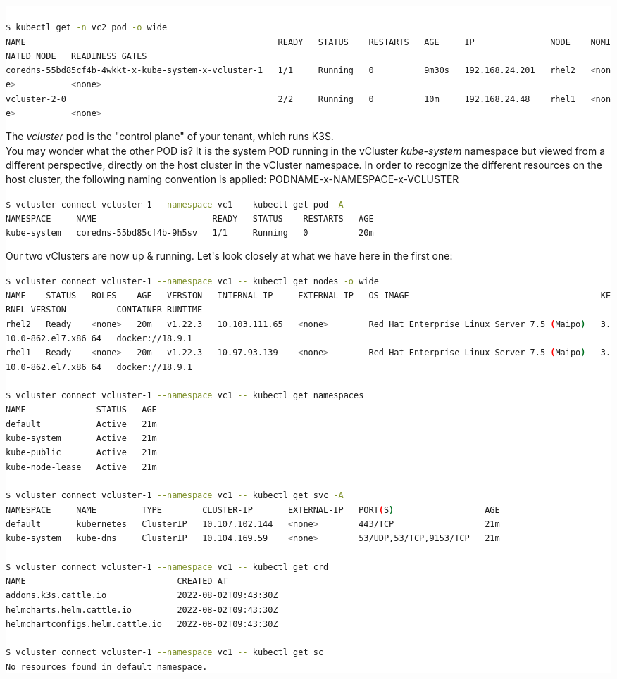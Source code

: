 ```bash

$ kubectl get -n vc2 pod -o wide
NAME                                                  READY   STATUS    RESTARTS   AGE     IP               NODE    NOMINATED NODE   READINESS GATES
coredns-55bd85cf4b-4wkkt-x-kube-system-x-vcluster-1   1/1     Running   0          9m30s   192.168.24.201   rhel2   <none>           <none>
vcluster-2-0                                          2/2     Running   0          10m     192.168.24.48    rhel1   <none>           <none>
```

The _vcluster_ pod is the "control plane" of your tenant, which runs K3S.  
You may wonder what the other POD is? It is the system POD running in the vCluster _kube-system_ namespace but viewed from a different perspective, directly on the host cluster in the vCluster namespace. In order to recognize the different resources on the host cluster, the following naming convention is applied: PODNAME-x-NAMESPACE-x-VCLUSTER

```bash
$ vcluster connect vcluster-1 --namespace vc1 -- kubectl get pod -A
NAMESPACE     NAME                       READY   STATUS    RESTARTS   AGE
kube-system   coredns-55bd85cf4b-9h5sv   1/1     Running   0          20m
```

Our two vClusters are now up & running. Let's look closely at what we have here in the first one:

```bash
$ vcluster connect vcluster-1 --namespace vc1 -- kubectl get nodes -o wide
NAME    STATUS   ROLES    AGE   VERSION   INTERNAL-IP     EXTERNAL-IP   OS-IMAGE                                      KERNEL-VERSION          CONTAINER-RUNTIME
rhel2   Ready    <none>   20m   v1.22.3   10.103.111.65   <none>        Red Hat Enterprise Linux Server 7.5 (Maipo)   3.10.0-862.el7.x86_64   docker://18.9.1
rhel1   Ready    <none>   20m   v1.22.3   10.97.93.139    <none>        Red Hat Enterprise Linux Server 7.5 (Maipo)   3.10.0-862.el7.x86_64   docker://18.9.1

$ vcluster connect vcluster-1 --namespace vc1 -- kubectl get namespaces
NAME              STATUS   AGE
default           Active   21m
kube-system       Active   21m
kube-public       Active   21m
kube-node-lease   Active   21m

$ vcluster connect vcluster-1 --namespace vc1 -- kubectl get svc -A
NAMESPACE     NAME         TYPE        CLUSTER-IP       EXTERNAL-IP   PORT(S)                  AGE
default       kubernetes   ClusterIP   10.107.102.144   <none>        443/TCP                  21m
kube-system   kube-dns     ClusterIP   10.104.169.59    <none>        53/UDP,53/TCP,9153/TCP   21m

$ vcluster connect vcluster-1 --namespace vc1 -- kubectl get crd
NAME                              CREATED AT
addons.k3s.cattle.io              2022-08-02T09:43:30Z
helmcharts.helm.cattle.io         2022-08-02T09:43:30Z
helmchartconfigs.helm.cattle.io   2022-08-02T09:43:30Z

$ vcluster connect vcluster-1 --namespace vc1 -- kubectl get sc
No resources found in default namespace.
```
